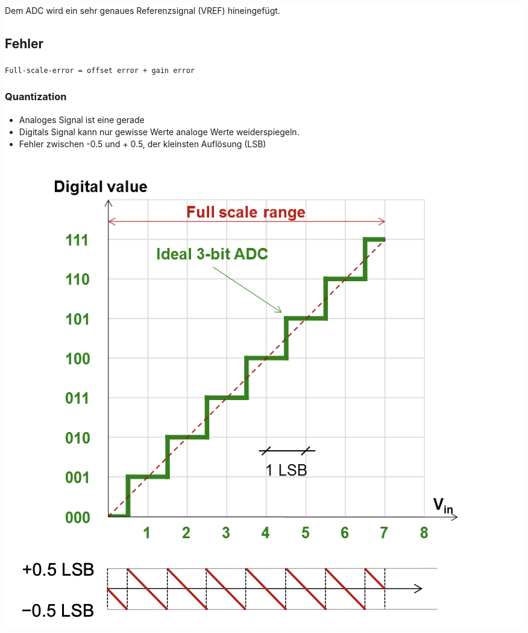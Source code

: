 Dem ADC wird ein sehr genaues Referenzsignal (VREF) hineingefügt.

## Fehler

```
Full-scale-error = offset error + gain error
```

### Quantization

- Analoges Signal ist eine gerade
- Digitals Signal kann nur gewisse Werte analoge Werte weiderspiegeln.
- Fehler zwischen -0.5 und + 0.5, der kleinsten Auflösung (LSB)


![alt text](media/image-33.png)

